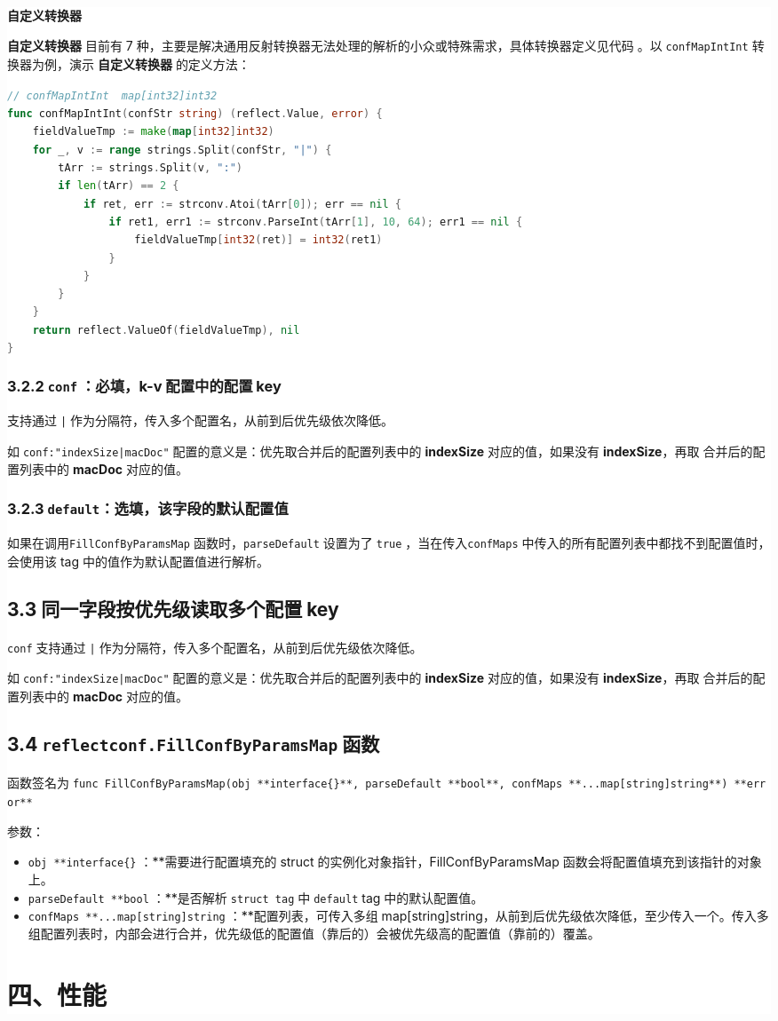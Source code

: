 **自定义转换器**

**自定义转换器** 目前有 7 种，主要是解决通用反射转换器无法处理的解析的小众或特殊需求，具体转换器定义见代码 。以 `confMapIntInt` 转换器为例，演示 **自定义转换器** 的定义方法：

```go
// confMapIntInt  map[int32]int32
func confMapIntInt(confStr string) (reflect.Value, error) {
	fieldValueTmp := make(map[int32]int32)
	for _, v := range strings.Split(confStr, "|") {
		tArr := strings.Split(v, ":")
		if len(tArr) == 2 {
			if ret, err := strconv.Atoi(tArr[0]); err == nil {
				if ret1, err1 := strconv.ParseInt(tArr[1], 10, 64); err1 == nil {
					fieldValueTmp[int32(ret)] = int32(ret1)
				}
			}
		}
	}
	return reflect.ValueOf(fieldValueTmp), nil
}
```

### 3.2.2 `conf` ：必填，k-v 配置中的配置 key

支持通过 `|` 作为分隔符，传入多个配置名，从前到后优先级依次降低。

如 `conf:"indexSize|macDoc"` 配置的意义是：优先取合并后的配置列表中的 **indexSize** 对应的值，如果没有 **indexSize**，再取 合并后的配置列表中的 **macDoc** 对应的值。

### 3.2.3  `default`：选填，该字段的默认配置值

如果在调用`FillConfByParamsMap` 函数时，`parseDefault` 设置为了 `true` ，当在传入`confMaps` 中传入的所有配置列表中都找不到配置值时，会使用该 tag 中的值作为默认配置值进行解析。

## 3.3 同一字段按优先级读取多个配置 key

`conf` 支持通过 `|` 作为分隔符，传入多个配置名，从前到后优先级依次降低。

如 `conf:"indexSize|macDoc"` 配置的意义是：优先取合并后的配置列表中的 **indexSize** 对应的值，如果没有 **indexSize**，再取 合并后的配置列表中的 **macDoc** 对应的值。

## 3.4 `reflectconf.FillConfByParamsMap` 函数

函数签名为 `func FillConfByParamsMap(obj **interface{}**, parseDefault **bool**, confMaps **...map[string]string**) **error**`

参数：

- `obj **interface{}` ：**需要进行配置填充的 struct 的实例化对象指针，FillConfByParamsMap 函数会将配置值填充到该指针的对象上。
- `parseDefault **bool` ：**是否解析 `struct tag` 中 `default` tag 中的默认配置值。
- `confMaps **...map[string]string` ：**配置列表，可传入多组 map[string]string，从前到后优先级依次降低，至少传入一个。传入多组配置列表时，内部会进行合并，优先级低的配置值（靠后的）会被优先级高的配置值（靠前的）覆盖。

# 四、性能
